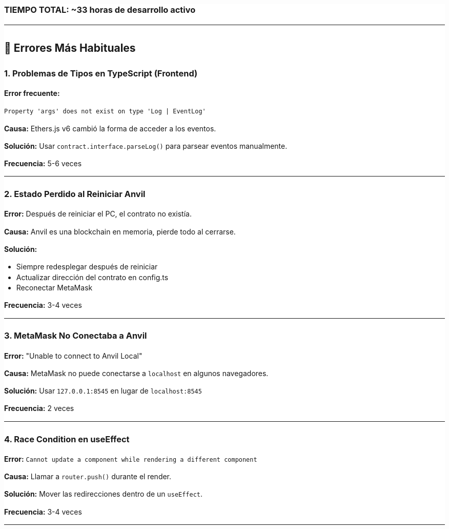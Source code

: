 ### **TIEMPO TOTAL:** **~33 horas de desarrollo activo**

---

## 🐛 Errores Más Habituales

### 1. Problemas de Tipos en TypeScript (Frontend)

**Error frecuente:**
```
Property 'args' does not exist on type 'Log | EventLog'
```

**Causa:** Ethers.js v6 cambió la forma de acceder a los eventos.

**Solución:** Usar `contract.interface.parseLog()` para parsear eventos manualmente.

**Frecuencia:** 5-6 veces

---

### 2. Estado Perdido al Reiniciar Anvil

**Error:** Después de reiniciar el PC, el contrato no existía.

**Causa:** Anvil es una blockchain en memoria, pierde todo al cerrarse.

**Solución:** 
- Siempre redesplegar después de reiniciar
- Actualizar dirección del contrato en config.ts
- Reconectar MetaMask

**Frecuencia:** 3-4 veces

---

### 3. MetaMask No Conectaba a Anvil

**Error:** "Unable to connect to Anvil Local"

**Causa:** MetaMask no puede conectarse a `localhost` en algunos navegadores.

**Solución:** Usar `127.0.0.1:8545` en lugar de `localhost:8545`

**Frecuencia:** 2 veces

---

### 4. Race Condition en useEffect

**Error:** `Cannot update a component while rendering a different component`

**Causa:** Llamar a `router.push()` durante el render.

**Solución:** Mover las redirecciones dentro de un `useEffect`.

**Frecuencia:** 3-4 veces

---